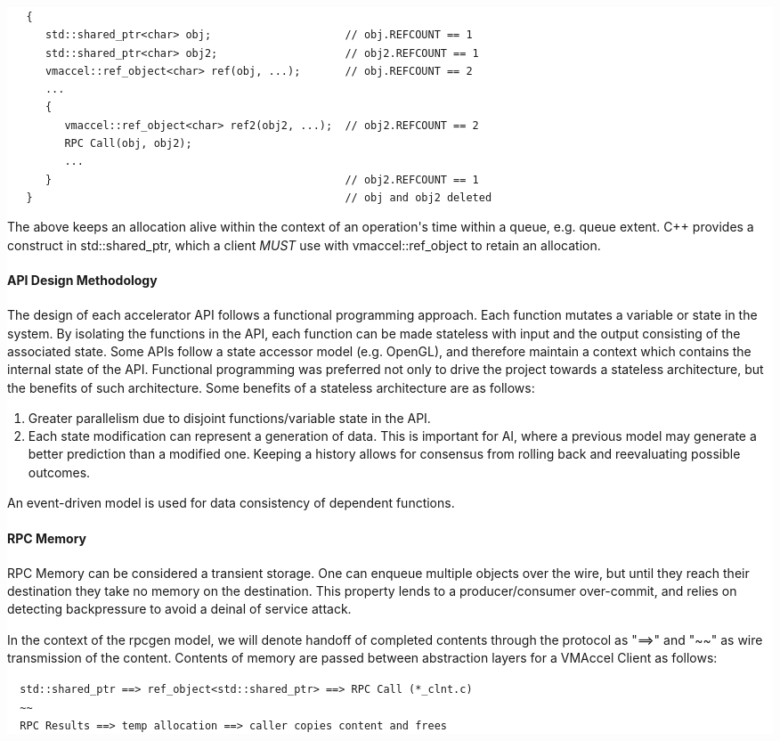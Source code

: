 ``` shell
   {
      std::shared_ptr<char> obj;                     // obj.REFCOUNT == 1
      std::shared_ptr<char> obj2;                    // obj2.REFCOUNT == 1
      vmaccel::ref_object<char> ref(obj, ...);       // obj.REFCOUNT == 2
      ...
      {
         vmaccel::ref_object<char> ref2(obj2, ...);  // obj2.REFCOUNT == 2
         RPC Call(obj, obj2);
         ...
      }                                              // obj2.REFCOUNT == 1
   }                                                 // obj and obj2 deleted
```

The above keeps an allocation alive within the context of an operation's time
within a queue, e.g. queue extent. C++ provides a construct in std::shared_ptr,
which a client *MUST* use with vmaccel::ref_object to retain an allocation.

#### API Design Methodology

The design of each accelerator API follows a functional programming approach.
Each function mutates a variable or state in the system. By isolating the
functions in the API, each function can be made stateless with input and
the output consisting of the associated state. Some APIs follow a state
accessor model (e.g. OpenGL), and therefore maintain a context which contains
the internal state of the API. Functional programming was preferred not only
to drive the project towards a stateless architecture, but the benefits of
such architecture. Some benefits of a stateless architecture are as follows:

1. Greater parallelism due to disjoint functions/variable state in the API.
2. Each state modification can represent a generation of data. This is
   important for AI, where a previous model may generate a better prediction
   than a modified one. Keeping a history allows for consensus from rolling
   back and reevaluating possible outcomes.

An event-driven model is used for data consistency of dependent functions.

#### RPC Memory

RPC Memory can be considered a transient storage. One can enqueue multiple
objects over the wire, but until they reach their destination they take no
memory on the destination. This property lends to a producer/consumer
over-commit, and relies on detecting backpressure to avoid a deinal of service
attack.

In the context of the rpcgen model, we will denote handoff of completed
contents through the protocol as "==>" and "~~" as wire transmission of
the content. Contents of memory are passed between abstraction layers
for a VMAccel Client as follows:

``` shell
  std::shared_ptr ==> ref_object<std::shared_ptr> ==> RPC Call (*_clnt.c)
  ~~
  RPC Results ==> temp allocation ==> caller copies content and frees
```
